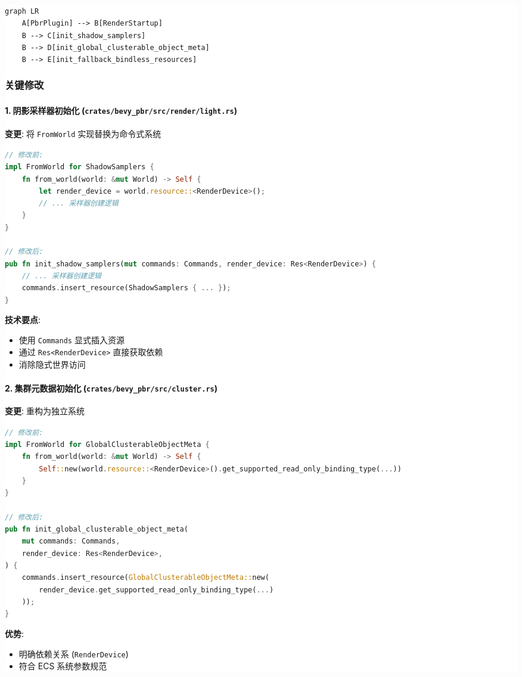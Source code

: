 ```mermaid
graph LR
    A[PbrPlugin] --> B[RenderStartup]
    B --> C[init_shadow_samplers]
    B --> D[init_global_clusterable_object_meta]
    B --> E[init_fallback_bindless_resources]
```

### 关键修改  

#### 1. 阴影采样器初始化 (`crates/bevy_pbr/src/render/light.rs`)  
**变更**: 将 `FromWorld` 实现替换为命令式系统  
```rust
// 修改前:
impl FromWorld for ShadowSamplers {
    fn from_world(world: &mut World) -> Self {
        let render_device = world.resource::<RenderDevice>();
        // ... 采样器创建逻辑
    }
}

// 修改后:
pub fn init_shadow_samplers(mut commands: Commands, render_device: Res<RenderDevice>) {
    // ... 采样器创建逻辑
    commands.insert_resource(ShadowSamplers { ... });
}
```
**技术要点**:  
- 使用 `Commands` 显式插入资源  
- 通过 `Res<RenderDevice>` 直接获取依赖  
- 消除隐式世界访问  

#### 2. 集群元数据初始化 (`crates/bevy_pbr/src/cluster.rs`)  
**变更**: 重构为独立系统  
```rust
// 修改前:
impl FromWorld for GlobalClusterableObjectMeta {
    fn from_world(world: &mut World) -> Self {
        Self::new(world.resource::<RenderDevice>().get_supported_read_only_binding_type(...))
    }
}

// 修改后:
pub fn init_global_clusterable_object_meta(
    mut commands: Commands,
    render_device: Res<RenderDevice>,
) {
    commands.insert_resource(GlobalClusterableObjectMeta::new(
        render_device.get_supported_read_only_binding_type(...)
    ));
}
```
**优势**:  
- 明确依赖关系 (`RenderDevice`)  
- 符合 ECS 系统参数规范  
